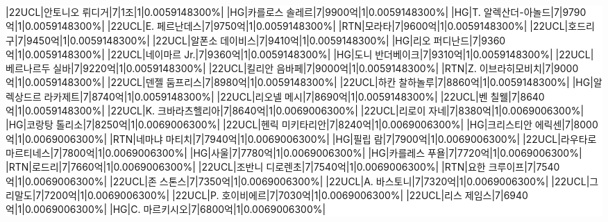|22UCL|안토니오 뤼디거|7|1조|1|0.0059148300%|
|HG|카를로스 솔레르|7|9900억|1|0.0059148300%|
|HG|T. 알렉산더-아놀드|7|9790억|1|0.0059148300%|
|22UCL|E. 페르난데스|7|9750억|1|0.0059148300%|
|RTN|모라타|7|9600억|1|0.0059148300%|
|22UCL|호드리구|7|9450억|1|0.0059148300%|
|22UCL|알폰소 데이비스|7|9410억|1|0.0059148300%|
|HG|리오 퍼디난드|7|9360억|1|0.0059148300%|
|22UCL|네이마르 Jr.|7|9360억|1|0.0059148300%|
|HG|도니 반더베이크|7|9310억|1|0.0059148300%|
|22UCL|베르나르두 실바|7|9220억|1|0.0059148300%|
|22UCL|킬리안 음바페|7|9000억|1|0.0059148300%|
|RTN|Z. 이브라히모비치|7|9000억|1|0.0059148300%|
|22UCL|덴젤 둠프리스|7|8980억|1|0.0059148300%|
|22UCL|하칸 찰하놀루|7|8860억|1|0.0059148300%|
|HG|알렉상드르 라카제트|7|8740억|1|0.0059148300%|
|22UCL|리오넬 메시|7|8690억|1|0.0059148300%|
|22UCL|벤 칠웰|7|8640억|1|0.0059148300%|
|22UCL|K. 크바라츠헬리아|7|8640억|1|0.0069006300%|
|22UCL|리로이 자네|7|8380억|1|0.0069006300%|
|HG|코랑탕 톨리소|7|8250억|1|0.0069006300%|
|22UCL|헨릭 미키타리안|7|8240억|1|0.0069006300%|
|HG|크리스티안 에릭센|7|8000억|1|0.0069006300%|
|RTN|네마냐 마티치|7|7940억|1|0.0069006300%|
|HG|필립 람|7|7900억|1|0.0069006300%|
|22UCL|라우타로 마르티네스|7|7800억|1|0.0069006300%|
|HG|사울|7|7780억|1|0.0069006300%|
|HG|카를레스 푸욜|7|7720억|1|0.0069006300%|
|RTN|로드리|7|7660억|1|0.0069006300%|
|22UCL|조반니 디로렌초|7|7540억|1|0.0069006300%|
|RTN|요한 크루이프|7|7540억|1|0.0069006300%|
|22UCL|존 스톤스|7|7350억|1|0.0069006300%|
|22UCL|A. 바스토니|7|7320억|1|0.0069006300%|
|22UCL|그리말도|7|7200억|1|0.0069006300%|
|22UCL|P. 호이비에르|7|7030억|1|0.0069006300%|
|22UCL|리스 제임스|7|6940억|1|0.0069006300%|
|HG|C. 마르키시오|7|6800억|1|0.0069006300%|